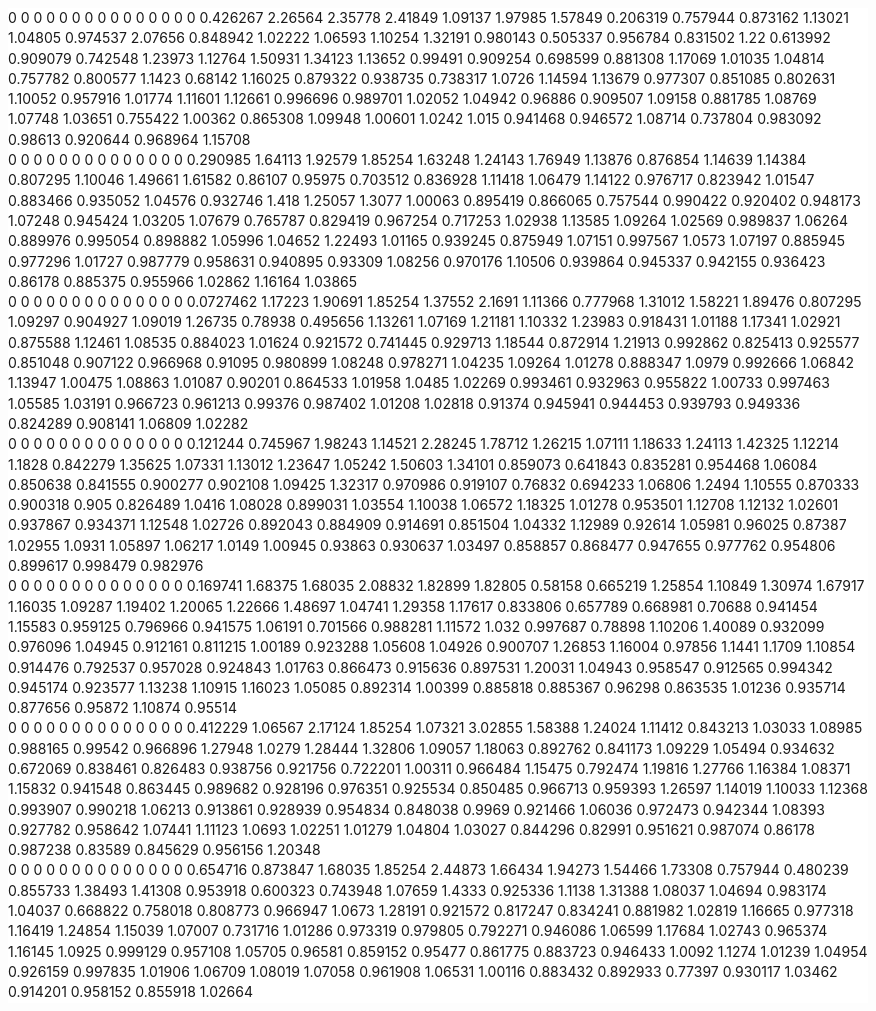 0 	0 	0 	0 	0 	0 	0 	0 	0 	0 	0 	0 	0 	0 	0 	0.426267 	2.26564 	2.35778 	2.41849 	1.09137 	1.97985 	1.57849 	0.206319 	0.757944 	0.873162 	1.13021 	1.04805 	0.974537 	2.07656 	0.848942 	1.02222 	1.06593 	1.10254 	1.32191 	0.980143 	0.505337 	0.956784 	0.831502 	1.22 	0.613992 	0.909079 	0.742548 	1.23973 	1.12764 	1.50931 	1.34123 	1.13652 	0.99491 	0.909254 	0.698599 	0.881308 	1.17069 	1.01035 	1.04814 	0.757782 	0.800577 	1.1423 	0.68142 	1.16025 	0.879322 	0.938735 	0.738317 	1.0726 	1.14594 	1.13679 	0.977307 	0.851085 	0.802631 	1.10052 	0.957916 	1.01774 	1.11601 	1.12661 	0.996696 	0.989701 	1.02052 	1.04942 	0.96886 	0.909507 	1.09158 	0.881785 	1.08769 	1.07748 	1.03651 	0.755422 	1.00362 	0.865308 	1.09948 	1.00601 	1.0242 	1.015 	0.941468 	0.946572 	1.08714 	0.737804 	0.983092 	0.98613 	0.920644 	0.968964 	1.15708 	
0 	0 	0 	0 	0 	0 	0 	0 	0 	0 	0 	0 	0 	0 	0.290985 	1.64113 	1.92579 	1.85254 	1.63248 	1.24143 	1.76949 	1.13876 	0.876854 	1.14639 	1.14384 	0.807295 	1.10046 	1.49661 	1.61582 	0.86107 	0.95975 	0.703512 	0.836928 	1.11418 	1.06479 	1.14122 	0.976717 	0.823942 	1.01547 	0.883466 	0.935052 	1.04576 	0.932746 	1.418 	1.25057 	1.3077 	1.00063 	0.895419 	0.866065 	0.757544 	0.990422 	0.920402 	0.948173 	1.07248 	0.945424 	1.03205 	1.07679 	0.765787 	0.829419 	0.967254 	0.717253 	1.02938 	1.13585 	1.09264 	1.02569 	0.989837 	1.06264 	0.889976 	0.995054 	0.898882 	1.05996 	1.04652 	1.22493 	1.01165 	0.939245 	0.875949 	1.07151 	0.997567 	1.0573 	1.07197 	0.885945 	0.977296 	1.01727 	0.987779 	0.958631 	0.940895 	0.93309 	1.08256 	0.970176 	1.10506 	0.939864 	0.945337 	0.942155 	0.936423 	0.86178 	0.885375 	0.955966 	1.02862 	1.16164 	1.03865 	
0 	0 	0 	0 	0 	0 	0 	0 	0 	0 	0 	0 	0 	0 	0.0727462 	1.17223 	1.90691 	1.85254 	1.37552 	2.1691 	1.11366 	0.777968 	1.31012 	1.58221 	1.89476 	0.807295 	1.09297 	0.904927 	1.09019 	1.26735 	0.78938 	0.495656 	1.13261 	1.07169 	1.21181 	1.10332 	1.23983 	0.918431 	1.01188 	1.17341 	1.02921 	0.875588 	1.12461 	1.08535 	0.884023 	1.01624 	0.921572 	0.741445 	0.929713 	1.18544 	0.872914 	1.21913 	0.992862 	0.825413 	0.925577 	0.851048 	0.907122 	0.966968 	0.91095 	0.980899 	1.08248 	0.978271 	1.04235 	1.09264 	1.01278 	0.888347 	1.0979 	0.992666 	1.06842 	1.13947 	1.00475 	1.08863 	1.01087 	0.90201 	0.864533 	1.01958 	1.0485 	1.02269 	0.993461 	0.932963 	0.955822 	1.00733 	0.997463 	1.05585 	1.03191 	0.966723 	0.961213 	0.99376 	0.987402 	1.01208 	1.02818 	0.91374 	0.945941 	0.944453 	0.939793 	0.949336 	0.824289 	0.908141 	1.06809 	1.02282 	
0 	0 	0 	0 	0 	0 	0 	0 	0 	0 	0 	0 	0 	0 	0.121244 	0.745967 	1.98243 	1.14521 	2.28245 	1.78712 	1.26215 	1.07111 	1.18633 	1.24113 	1.42325 	1.12214 	1.1828 	0.842279 	1.35625 	1.07331 	1.13012 	1.23647 	1.05242 	1.50603 	1.34101 	0.859073 	0.641843 	0.835281 	0.954468 	1.06084 	0.850638 	0.841555 	0.900277 	0.902108 	1.09425 	1.32317 	0.970986 	0.919107 	0.76832 	0.694233 	1.06806 	1.2494 	1.10555 	0.870333 	0.900318 	0.905 	0.826489 	1.0416 	1.08028 	0.899031 	1.03554 	1.10038 	1.06572 	1.18325 	1.01278 	0.953501 	1.12708 	1.12132 	1.02601 	0.937867 	0.934371 	1.12548 	1.02726 	0.892043 	0.884909 	0.914691 	0.851504 	1.04332 	1.12989 	0.92614 	1.05981 	0.96025 	0.87387 	1.02955 	1.0931 	1.05897 	1.06217 	1.0149 	1.00945 	0.93863 	0.930637 	1.03497 	0.858857 	0.868477 	0.947655 	0.977762 	0.954806 	0.899617 	0.998479 	0.982976 	
0 	0 	0 	0 	0 	0 	0 	0 	0 	0 	0 	0 	0 	0 	0.169741 	1.68375 	1.68035 	2.08832 	1.82899 	1.82805 	0.58158 	0.665219 	1.25854 	1.10849 	1.30974 	1.67917 	1.16035 	1.09287 	1.19402 	1.20065 	1.22666 	1.48697 	1.04741 	1.29358 	1.17617 	0.833806 	0.657789 	0.668981 	0.70688 	0.941454 	1.15583 	0.959125 	0.796966 	0.941575 	1.06191 	0.701566 	0.988281 	1.11572 	1.032 	0.997687 	0.78898 	1.10206 	1.40089 	0.932099 	0.976096 	1.04945 	0.912161 	0.811215 	1.00189 	0.923288 	1.05608 	1.04926 	0.900707 	1.26853 	1.16004 	0.97856 	1.1441 	1.1709 	1.10854 	0.914476 	0.792537 	0.957028 	0.924843 	1.01763 	0.866473 	0.915636 	0.897531 	1.20031 	1.04943 	0.958547 	0.912565 	0.994342 	0.945174 	0.923577 	1.13238 	1.10915 	1.16023 	1.05085 	0.892314 	1.00399 	0.885818 	0.885367 	0.96298 	0.863535 	1.01236 	0.935714 	0.877656 	0.95872 	1.10874 	0.95514 	
0 	0 	0 	0 	0 	0 	0 	0 	0 	0 	0 	0 	0 	0 	0.412229 	1.06567 	2.17124 	1.85254 	1.07321 	3.02855 	1.58388 	1.24024 	1.11412 	0.843213 	1.03033 	1.08985 	0.988165 	0.99542 	0.966896 	1.27948 	1.0279 	1.28444 	1.32806 	1.09057 	1.18063 	0.892762 	0.841173 	1.09229 	1.05494 	0.934632 	0.672069 	0.838461 	0.826483 	0.938756 	0.921756 	0.722201 	1.00311 	0.966484 	1.15475 	0.792474 	1.19816 	1.27766 	1.16384 	1.08371 	1.15832 	0.941548 	0.863445 	0.989682 	0.928196 	0.976351 	0.925534 	0.850485 	0.966713 	0.959393 	1.26597 	1.14019 	1.10033 	1.12368 	0.993907 	0.990218 	1.06213 	0.913861 	0.928939 	0.954834 	0.848038 	0.9969 	0.921466 	1.06036 	0.972473 	0.942344 	1.08393 	0.927782 	0.958642 	1.07441 	1.11123 	1.0693 	1.02251 	1.01279 	1.04804 	1.03027 	0.844296 	0.82991 	0.951621 	0.987074 	0.86178 	0.987238 	0.83589 	0.845629 	0.956156 	1.20348 	
0 	0 	0 	0 	0 	0 	0 	0 	0 	0 	0 	0 	0 	0 	0.654716 	0.873847 	1.68035 	1.85254 	2.44873 	1.66434 	1.94273 	1.54466 	1.73308 	0.757944 	0.480239 	0.855733 	1.38493 	1.41308 	0.953918 	0.600323 	0.743948 	1.07659 	1.4333 	0.925336 	1.1138 	1.31388 	1.08037 	1.04694 	0.983174 	1.04037 	0.668822 	0.758018 	0.808773 	0.966947 	1.0673 	1.28191 	0.921572 	0.817247 	0.834241 	0.881982 	1.02819 	1.16665 	0.977318 	1.16419 	1.24854 	1.15039 	1.07007 	0.731716 	1.01286 	0.973319 	0.979805 	0.792271 	0.946086 	1.06599 	1.17684 	1.02743 	0.965374 	1.16145 	1.0925 	0.999129 	0.957108 	1.05705 	0.96581 	0.859152 	0.95477 	0.861775 	0.883723 	0.946433 	1.0092 	1.1274 	1.01239 	1.04954 	0.926159 	0.997835 	1.01906 	1.06709 	1.08019 	1.07058 	0.961908 	1.06531 	1.00116 	0.883432 	0.892933 	0.77397 	0.930117 	1.03462 	0.914201 	0.958152 	0.855918 	1.02664 	